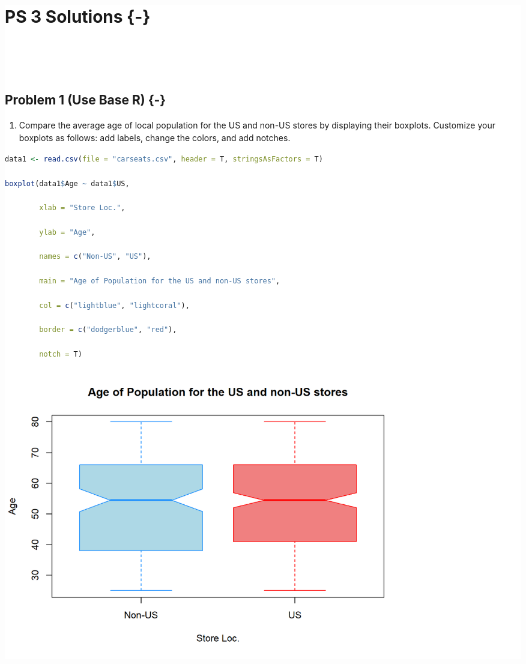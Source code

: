 
# PS 3 Solutions {-}

&nbsp;

&nbsp;

## Problem 1 (Use Base R) {-}

1. Compare the average age of local population for the US and non-US stores by displaying their boxplots. Customize your boxplots as follows: add labels, change the colors, and add notches.


``` r
data1 <- read.csv(file = "carseats.csv", header = T, stringsAsFactors = T)

boxplot(data1$Age ~ data1$US,
        
        xlab = "Store Loc.",
        
        ylab = "Age",
        
        names = c("Non-US", "US"),
        
        main = "Age of Population for the US and non-US stores",
        
        col = c("lightblue", "lightcoral"),
        
        border = c("dodgerblue", "red"),
        
        notch = T)
```

<img src="PS3_solutions_files/figure-html/unnamed-chunk-1-1.png" width="672" />